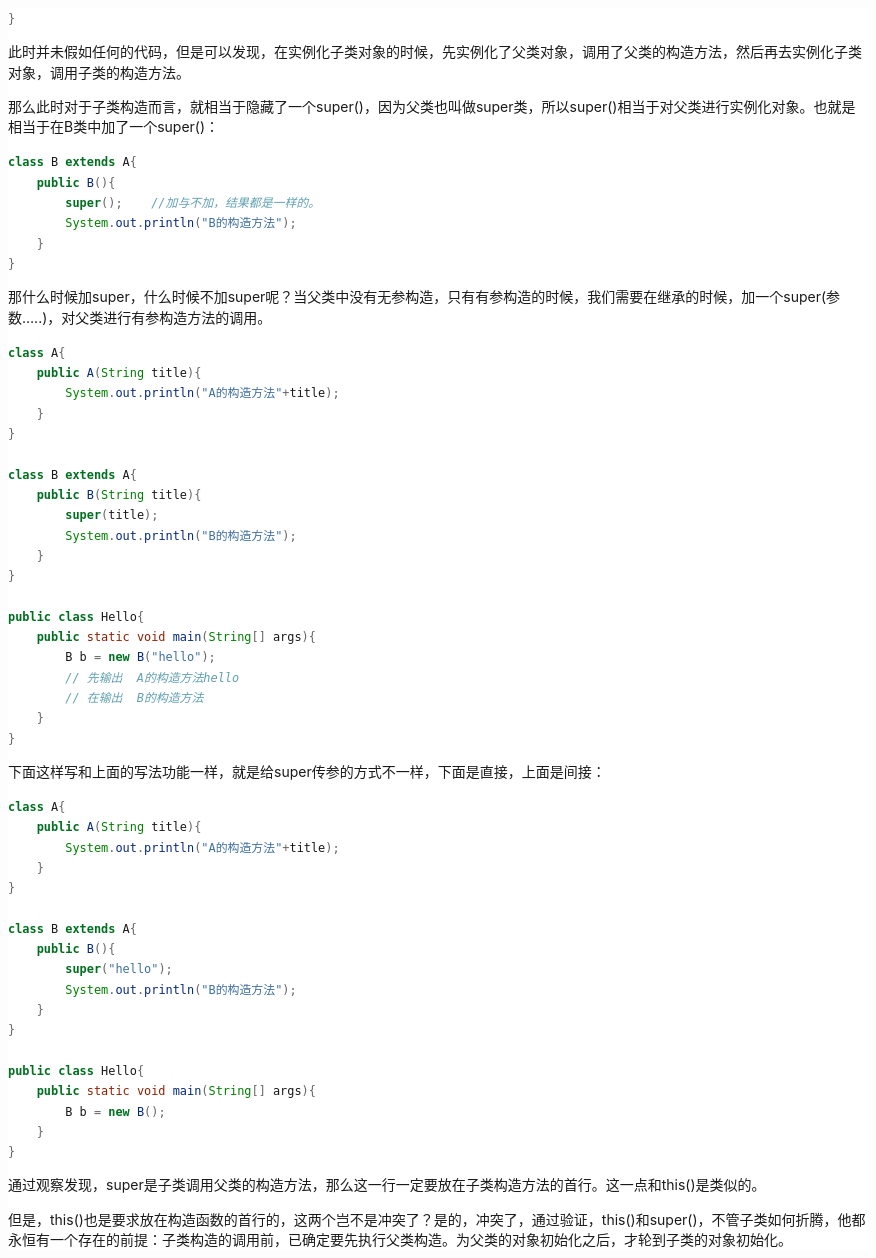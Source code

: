 ```java
}
```

此时并未假如任何的代码，但是可以发现，在实例化子类对象的时候，先实例化了父类对象，调用了父类的构造方法，然后再去实例化子类对象，调用子类的构造方法。

那么此时对于子类构造而言，就相当于隐藏了一个super()，因为父类也叫做super类，所以super()相当于对父类进行实例化对象。也就是相当于在B类中加了一个super()：

```java
class B extends A{
	public B(){
        super(); 	//加与不加，结果都是一样的。
		System.out.println("B的构造方法");
	}
}
```

那什么时候加super，什么时候不加super呢？当父类中没有无参构造，只有有参构造的时候，我们需要在继承的时候，加一个super(参数…..)，对父类进行有参构造方法的调用。

```java
class A{
	public A(String title){
		System.out.println("A的构造方法"+title);
	}
}

class B extends A{
	public B(String title){
		super(title);
		System.out.println("B的构造方法");
	}
}

public class Hello{
	public static void main(String[] args){
		B b = new B("hello");
        // 先输出  A的构造方法hello
        // 在输出  B的构造方法
	}
}
```

下面这样写和上面的写法功能一样，就是给super传参的方式不一样，下面是直接，上面是间接：

```java
class A{
	public A(String title){
		System.out.println("A的构造方法"+title);
	}
}

class B extends A{
	public B(){
		super("hello");
		System.out.println("B的构造方法");
	}
}

public class Hello{
	public static void main(String[] args){
		B b = new B();
	}
}
```

通过观察发现，super是子类调用父类的构造方法，那么这一行一定要放在子类构造方法的首行。这一点和this()是类似的。

但是，this()也是要求放在构造函数的首行的，这两个岂不是冲突了？是的，冲突了，通过验证，this()和super()，不管子类如何折腾，他都永恒有一个存在的前提：子类构造的调用前，已确定要先执行父类构造。为父类的对象初始化之后，才轮到子类的对象初始化。